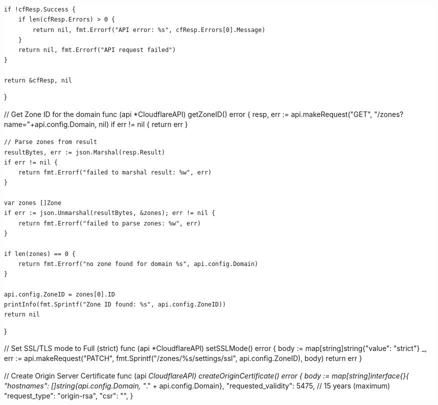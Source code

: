 	if !cfResp.Success {
		if len(cfResp.Errors) > 0 {
			return nil, fmt.Errorf("API error: %s", cfResp.Errors[0].Message)
		}
		return nil, fmt.Errorf("API request failed")
	}

	return &cfResp, nil
}

// Get Zone ID for the domain
func (api *CloudflareAPI) getZoneID() error {
	resp, err := api.makeRequest("GET", "/zones?name="+api.config.Domain, nil)
	if err != nil {
		return err
	}

	// Parse zones from result
	resultBytes, err := json.Marshal(resp.Result)
	if err != nil {
		return fmt.Errorf("failed to marshal result: %w", err)
	}

	var zones []Zone
	if err := json.Unmarshal(resultBytes, &zones); err != nil {
		return fmt.Errorf("failed to parse zones: %w", err)
	}

	if len(zones) == 0 {
		return fmt.Errorf("no zone found for domain %s", api.config.Domain)
	}

	api.config.ZoneID = zones[0].ID
	printInfo(fmt.Sprintf("Zone ID found: %s", api.config.ZoneID))
	return nil
}

// Set SSL/TLS mode to Full (strict)
func (api *CloudflareAPI) setSSLMode() error {
	body := map[string]string{"value": "strict"}
	_, err := api.makeRequest("PATCH", 
		fmt.Sprintf("/zones/%s/settings/ssl", api.config.ZoneID), 
		body)
	return err
}

// Create Origin Server Certificate
func (api *CloudflareAPI) createOriginCertificate() error {
	body := map[string]interface{}{
		"hostnames":         []string{api.config.Domain, "*." + api.config.Domain},
		"requested_validity": 5475, // 15 years (maximum)
		"request_type":      "origin-rsa",
		"csr":              "",
	}
